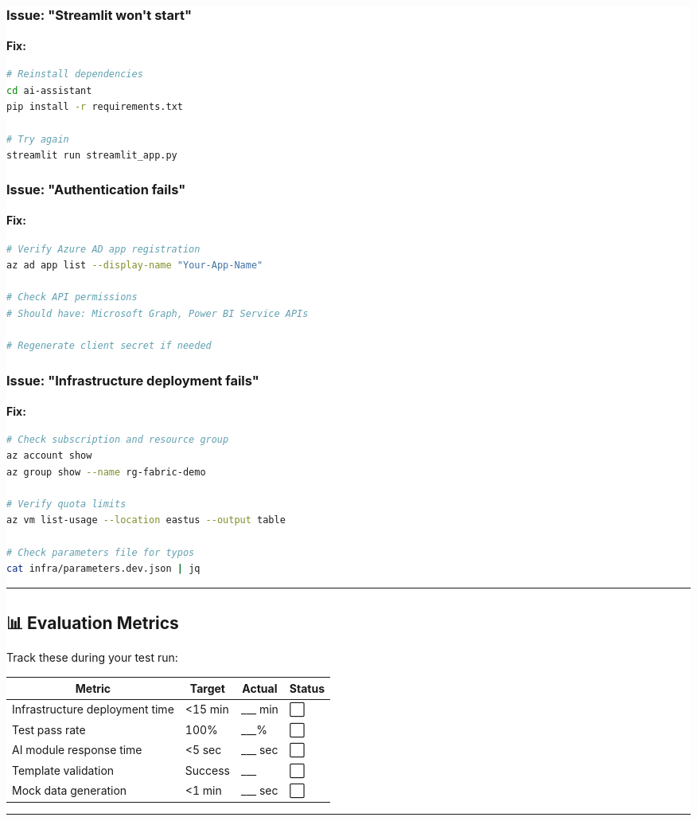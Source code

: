 ### Issue: "Streamlit won't start"
**Fix:**
```bash
# Reinstall dependencies
cd ai-assistant
pip install -r requirements.txt

# Try again
streamlit run streamlit_app.py
```

### Issue: "Authentication fails"
**Fix:**
```bash
# Verify Azure AD app registration
az ad app list --display-name "Your-App-Name"

# Check API permissions
# Should have: Microsoft Graph, Power BI Service APIs

# Regenerate client secret if needed
```

### Issue: "Infrastructure deployment fails"
**Fix:**
```bash
# Check subscription and resource group
az account show
az group show --name rg-fabric-demo

# Verify quota limits
az vm list-usage --location eastus --output table

# Check parameters file for typos
cat infra/parameters.dev.json | jq
```

---

## 📊 Evaluation Metrics

Track these during your test run:

| Metric | Target | Actual | Status |
|--------|--------|--------|--------|
| Infrastructure deployment time | <15 min | ___ min | ⬜ |
| Test pass rate | 100% | ___% | ⬜ |
| AI module response time | <5 sec | ___ sec | ⬜ |
| Template validation | Success | ___ | ⬜ |
| Mock data generation | <1 min | ___ sec | ⬜ |

---
